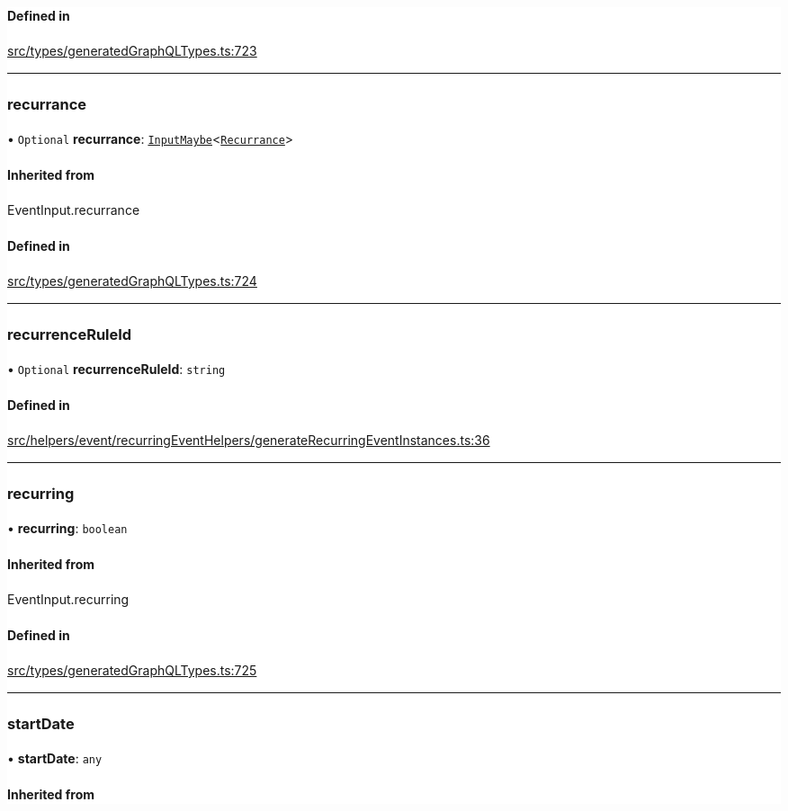 #### Defined in

[src/types/generatedGraphQLTypes.ts:723](https://github.com/PalisadoesFoundation/talawa-api/blob/708df7e/src/types/generatedGraphQLTypes.ts#L723)

___

### recurrance

• `Optional` **recurrance**: [`InputMaybe`](../modules/types_generatedGraphQLTypes.md#inputmaybe)\<[`Recurrance`](../modules/types_generatedGraphQLTypes.md#recurrance)\>

#### Inherited from

EventInput.recurrance

#### Defined in

[src/types/generatedGraphQLTypes.ts:724](https://github.com/PalisadoesFoundation/talawa-api/blob/708df7e/src/types/generatedGraphQLTypes.ts#L724)

___

### recurrenceRuleId

• `Optional` **recurrenceRuleId**: `string`

#### Defined in

[src/helpers/event/recurringEventHelpers/generateRecurringEventInstances.ts:36](https://github.com/PalisadoesFoundation/talawa-api/blob/708df7e/src/helpers/event/recurringEventHelpers/generateRecurringEventInstances.ts#L36)

___

### recurring

• **recurring**: `boolean`

#### Inherited from

EventInput.recurring

#### Defined in

[src/types/generatedGraphQLTypes.ts:725](https://github.com/PalisadoesFoundation/talawa-api/blob/708df7e/src/types/generatedGraphQLTypes.ts#L725)

___

### startDate

• **startDate**: `any`

#### Inherited from
